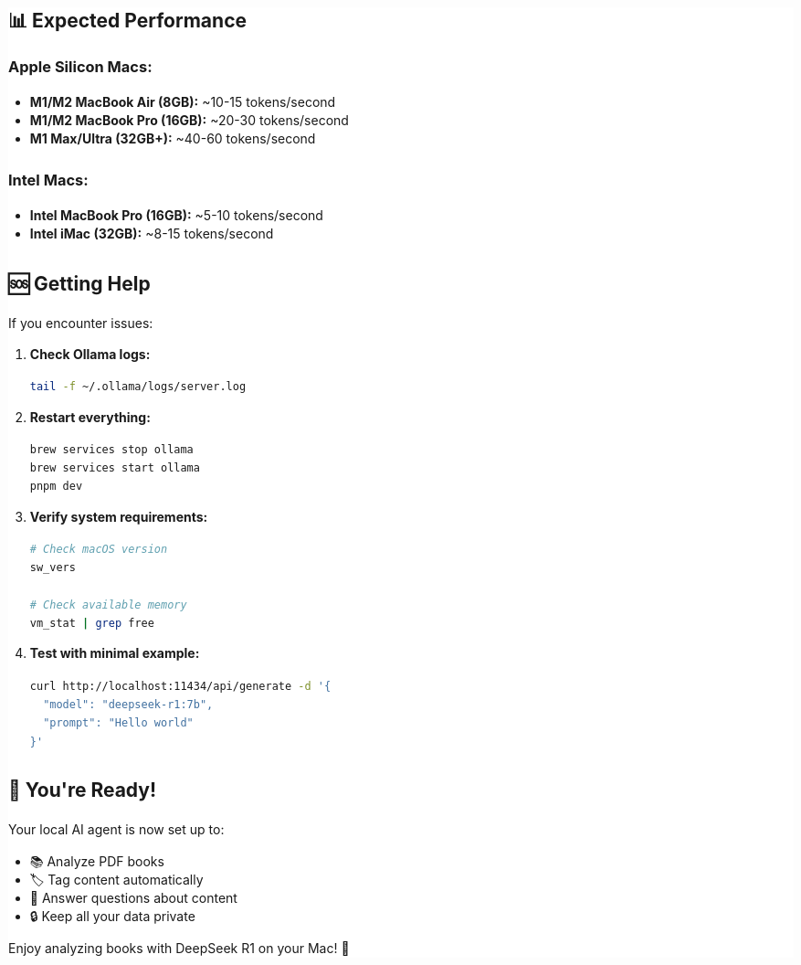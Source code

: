 ## 📊 Expected Performance

### Apple Silicon Macs:
- **M1/M2 MacBook Air (8GB):** ~10-15 tokens/second
- **M1/M2 MacBook Pro (16GB):** ~20-30 tokens/second  
- **M1 Max/Ultra (32GB+):** ~40-60 tokens/second

### Intel Macs:
- **Intel MacBook Pro (16GB):** ~5-10 tokens/second
- **Intel iMac (32GB):** ~8-15 tokens/second

## 🆘 Getting Help

If you encounter issues:

1. **Check Ollama logs:**
   ```bash
   tail -f ~/.ollama/logs/server.log
   ```

2. **Restart everything:**
   ```bash
   brew services stop ollama
   brew services start ollama
   pnpm dev
   ```

3. **Verify system requirements:**
   ```bash
   # Check macOS version
   sw_vers
   
   # Check available memory
   vm_stat | grep free
   ```

4. **Test with minimal example:**
   ```bash
   curl http://localhost:11434/api/generate -d '{
     "model": "deepseek-r1:7b",
     "prompt": "Hello world"
   }'
   ```

## 🎉 You're Ready!

Your local AI agent is now set up to:
- 📚 Analyze PDF books
- 🏷️ Tag content automatically
- 💬 Answer questions about content
- 🔒 Keep all your data private

Enjoy analyzing books with DeepSeek R1 on your Mac! 🚀
